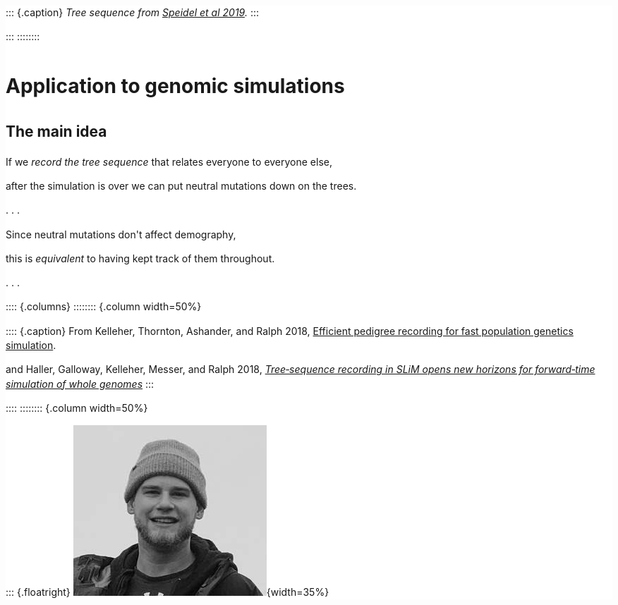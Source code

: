 ::: {.caption}
*Tree sequence from [Speidel et al 2019](https://www.nature.com/articles/s41588-019-0484-x).*
:::

:::
::::::::



# Application to genomic simulations

## The main idea

If we *record the tree sequence*
that relates everyone to everyone else,

after the simulation is over we can put neutral mutations down on the trees.

. . .

Since neutral mutations don't affect demography,

this is *equivalent* to having kept track of them throughout.

. . .

:::: {.columns}
:::::::: {.column width=50%}

:::: {.caption}
From 
Kelleher, Thornton, Ashander, and Ralph 2018,
[Efficient pedigree recording for fast population genetics simulation](https://journals.plos.org/ploscompbiol/article?id=10.1371/journal.pcbi.1006581).

and Haller, Galloway, Kelleher, Messer, and Ralph 2018,
[*Tree‐sequence recording in SLiM opens new horizons for forward‐time simulation of whole genomes*](https://onlinelibrary.wiley.com/doi/abs/10.1111/1755-0998.12968)
:::

::::
:::::::: {.column width=50%}

::: {.floatright}
![jared galloway](figs/jared.jpeg){width=35%}